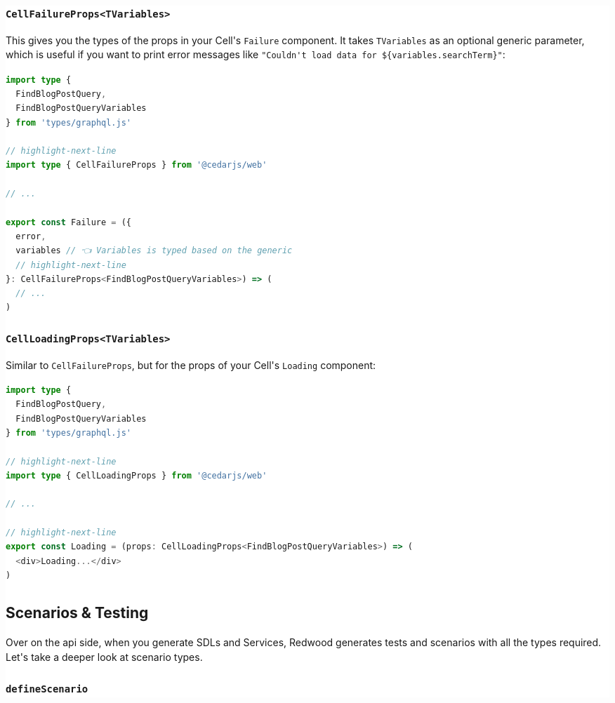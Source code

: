 ### `CellFailureProps<TVariables>`

This gives you the types of the props in your Cell's `Failure` component.
It takes `TVariables` as an optional generic parameter, which is useful if you want to print error messages like `"Couldn't load data for ${variables.searchTerm}"`:

```ts title="web/src/components/BlogPostCell.tsx"
import type {
  FindBlogPostQuery,
  FindBlogPostQueryVariables
} from 'types/graphql.js'

// highlight-next-line
import type { CellFailureProps } from '@cedarjs/web'

// ...

export const Failure = ({
  error,
  variables // 👈 Variables is typed based on the generic
  // highlight-next-line
}: CellFailureProps<FindBlogPostQueryVariables>) => (
  // ...
)
```

### `CellLoadingProps<TVariables>`

Similar to `CellFailureProps`, but for the props of your Cell's `Loading` component:

```ts title="web/src/components/BlogPostCell.tsx"
import type {
  FindBlogPostQuery,
  FindBlogPostQueryVariables
} from 'types/graphql.js'

// highlight-next-line
import type { CellLoadingProps } from '@cedarjs/web'

// ...

// highlight-next-line
export const Loading = (props: CellLoadingProps<FindBlogPostQueryVariables>) => (
  <div>Loading...</div>
)
```

## Scenarios & Testing

Over on the api side, when you generate SDLs and Services, Redwood generates tests and scenarios with all the types required. Let's take a deeper look at scenario types.

### `defineScenario`
